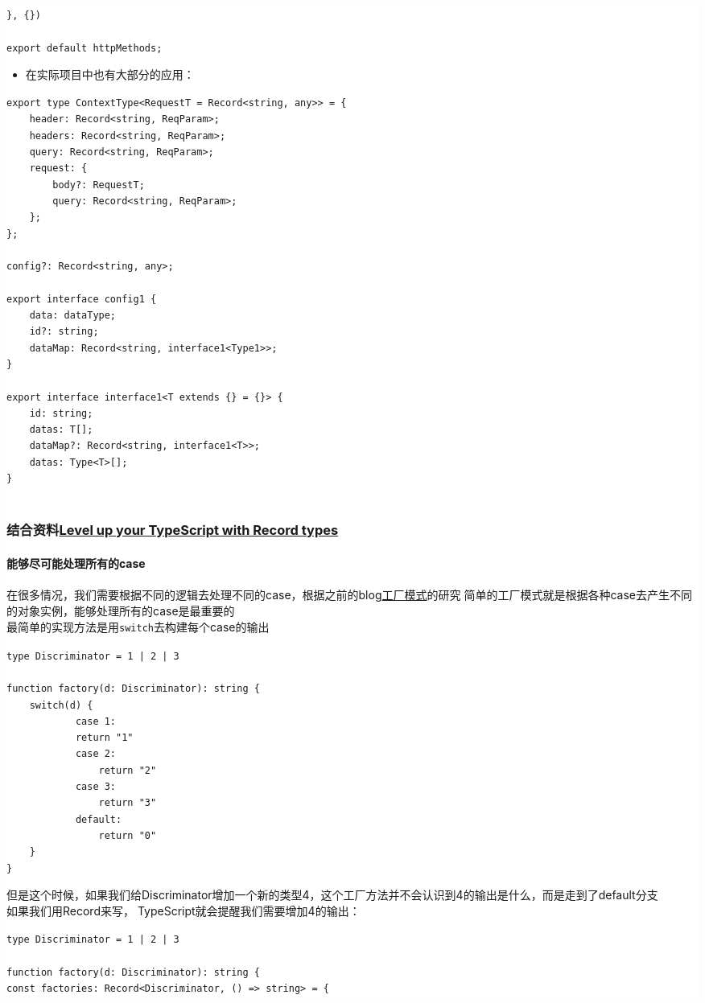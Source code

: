 ```
}, {})

export default httpMethods;
```
- 在实际项目中也有大部分的应用：
```
export type ContextType<RequestT = Record<string, any>> = {
    header: Record<string, ReqParam>;
    headers: Record<string, ReqParam>;
    query: Record<string, ReqParam>;
    request: {
        body?: RequestT;
        query: Record<string, ReqParam>;
    };
};

config?: Record<string, any>;

export interface config1 {
    data: dataType;
    id?: string;
    dataMap: Record<string, interface1<Type1>>;
}

export interface interface1<T extends {} = {}> {
    id: string;
    datas: T[];
    dataMap?: Record<string, interface1<T>>;
    datas: Type<T>[];
}


```

### 结合资料[Level up your TypeScript with Record types](https://blog.logrocket.com/level-up-typescript-record-types/)
#### 能够尽可能处理所有的case
在很多情况，我们需要根据不同的逻辑去处理不同的case，根据之前的blog[工厂模式](/blog/simpleFactory)的研究
简单的工厂模式就是根据各种case去产生不同的对象实例，能够处理所有的case是最重要的  
最简单的实现方法是用`switch`去构建每个case的输出
```
type Discriminator = 1 | 2 | 3

function factory(d: Discriminator): string {
    switch(d) {
            case 1:
            return "1"
            case 2:
                return "2"
            case 3:
                return "3"
            default:
                return "0"
    }
}
```
但是这个时候，如果我们给Discriminator增加一个新的类型4，这个工厂方法并不会认识到4的输出是什么，而是走到了default分支  
如果我们用Record来写， TypeScript就会提醒我们需要增加4的输出：
```
type Discriminator = 1 | 2 | 3

function factory(d: Discriminator): string {
const factories: Record<Discriminator, () => string> = {
```